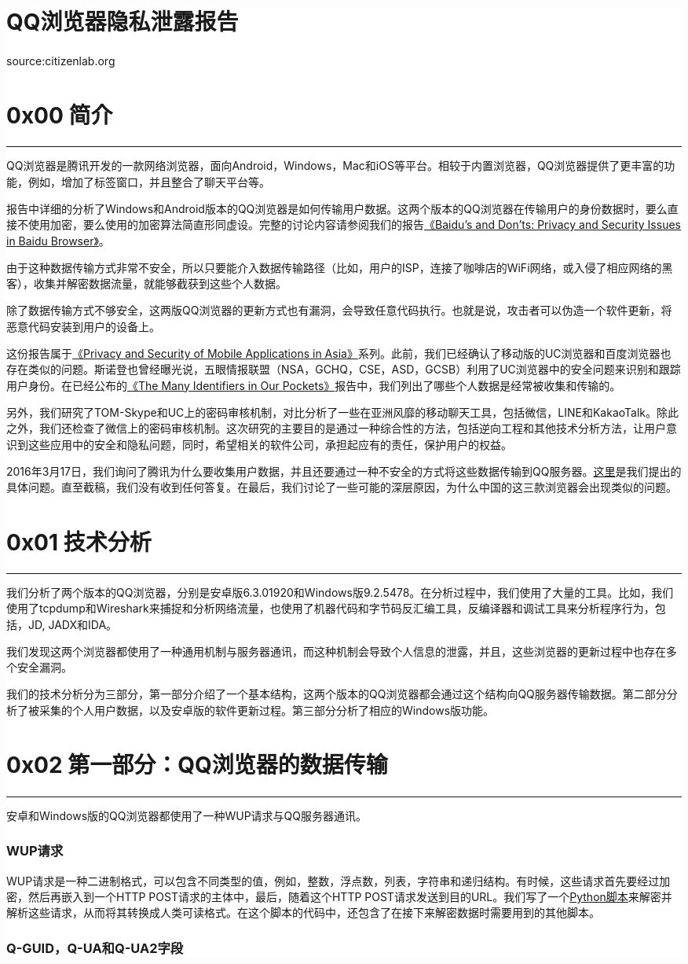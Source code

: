 # QQ浏览器隐私泄露报告

source:citizenlab.org

0x00 简介
=======

* * *

QQ浏览器是腾讯开发的一款网络浏览器，面向Android，Windows，Mac和iOS等平台。相较于内置浏览器，QQ浏览器提供了更丰富的功能，例如，增加了标签窗口，并且整合了聊天平台等。

报告中详细的分析了Windows和Android版本的QQ浏览器是如何传输用户数据。这两个版本的QQ浏览器在传输用户的身份数据时，要么直接不使用加密，要么使用的加密算法简直形同虚设。完整的讨论内容请参阅我们的报告[《Baidu’s and Don’ts: Privacy and Security Issues in Baidu Browser》](https://citizenlab.org/2016/02/privacy-security-issues-baidu-browser/)。

由于这种数据传输方式非常不安全，所以只要能介入数据传输路径（比如，用户的ISP，连接了咖啡店的WiFi网络，或入侵了相应网络的黑客），收集并解密数据流量，就能够截获到这些个人数据。

除了数据传输方式不够安全，这两版QQ浏览器的更新方式也有漏洞，会导致任意代码执行。也就是说，攻击者可以伪造一个软件更新，将恶意代码安装到用户的设备上。

这份报告属于[《Privacy and Security of Mobile Applications in Asia》](http://https//citizenlab.org/tag/asia-chats/)系列。此前，我们已经确认了移动版的UC浏览器和百度浏览器也存在类似的问题。斯诺登也曾经曝光说，五眼情报联盟（NSA，GCHQ，CSE，ASD，GCSB）利用了UC浏览器中的安全问题来识别和跟踪用户身份。在已经公布的[《The Many Identifiers in Our Pockets》](https://citizenlab.org/2015/05/the-many-identifiers-in-our-pocket-a-primer-on-mobile-privacy-and-security/)报告中，我们列出了哪些个人数据是经常被收集和传输的。

另外，我们研究了TOM-Skype和UC上的密码审核机制，对比分析了一些在亚洲风靡的移动聊天工具，包括微信，LINE和KakaoTalk。除此之外，我们还检查了微信上的密码审核机制。这次研究的主要目的是通过一种综合性的方法，包括逆向工程和其他技术分析方法，让用户意识到这些应用中的安全和隐私问题，同时，希望相关的软件公司，承担起应有的责任，保护用户的权益。

2016年3月17日，我们询问了腾讯为什么要收集用户数据，并且还要通过一种不安全的方式将这些数据传输到QQ服务器。[这里](https://citizenlab.org/wp-content/uploads/2016/03/TencentLetter.pdf)是我们提出的具体问题。直至截稿，我们没有收到任何答复。在最后，我们讨论了一些可能的深层原因，为什么中国的这三款浏览器会出现类似的问题。

0x01 技术分析
=========

* * *

我们分析了两个版本的QQ浏览器，分别是安卓版6.3.01920和Windows版9.2.5478。在分析过程中，我们使用了大量的工具。比如，我们使用了tcpdump和Wireshark来捕捉和分析网络流量，也使用了机器代码和字节码反汇编工具，反编译器和调试工具来分析程序行为，包括，JD, JADX和IDA。

我们发现这两个浏览器都使用了一种通用机制与服务器通讯，而这种机制会导致个人信息的泄露，并且，这些浏览器的更新过程中也存在多个安全漏洞。

我们的技术分析分为三部分，第一部分介绍了一个基本结构，这两个版本的QQ浏览器都会通过这个结构向QQ服务器传输数据。第二部分分析了被采集的个人用户数据，以及安卓版的软件更新过程。第三部分分析了相应的Windows版功能。

0x02 第一部分：QQ浏览器的数据传输
====================

* * *

安卓和Windows版的QQ浏览器都使用了一种WUP请求与QQ服务器通讯。

### WUP请求

WUP请求是一种二进制格式，可以包含不同类型的值，例如，整数，浮点数，列表，字符串和递归结构。有时候，这些请求首先要经过加密，然后再嵌入到一个HTTP POST请求的主体中，最后，随着这个HTTP POST请求发送到目的URL。我们写了一个[Python脚本](https://citizenlab.org/wp-content/uploads/2016/03/TencentLetter.pdf)来解密并解析这些请求，从而将其转换成人类可读格式。在这个脚本的代码中，还包含了在接下来解密数据时需要用到的其他脚本。

### Q-GUID，Q-UA和Q-UA2字段
